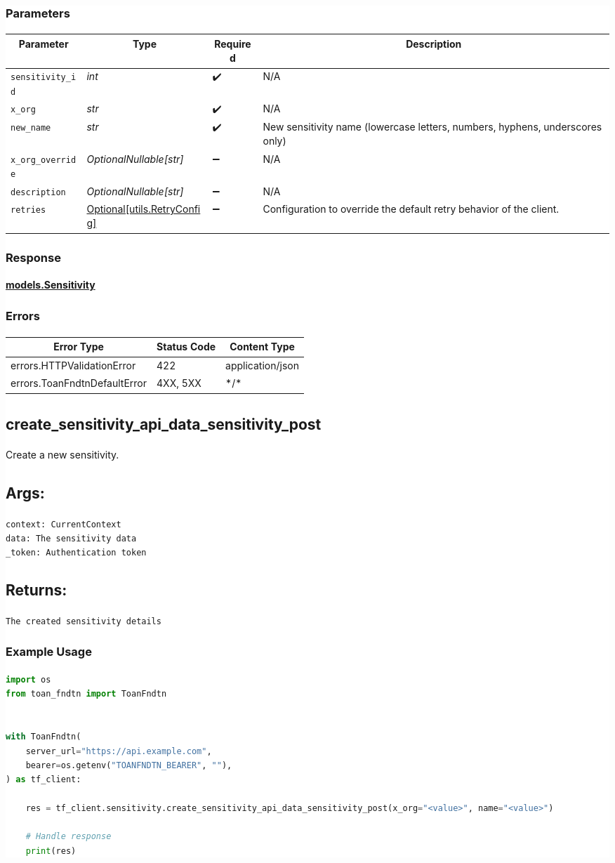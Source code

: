 ### Parameters

| Parameter                                                                    | Type                                                                         | Required                                                                     | Description                                                                  |
| ---------------------------------------------------------------------------- | ---------------------------------------------------------------------------- | ---------------------------------------------------------------------------- | ---------------------------------------------------------------------------- |
| `sensitivity_id`                                                             | *int*                                                                        | :heavy_check_mark:                                                           | N/A                                                                          |
| `x_org`                                                                      | *str*                                                                        | :heavy_check_mark:                                                           | N/A                                                                          |
| `new_name`                                                                   | *str*                                                                        | :heavy_check_mark:                                                           | New sensitivity name (lowercase letters, numbers, hyphens, underscores only) |
| `x_org_override`                                                             | *OptionalNullable[str]*                                                      | :heavy_minus_sign:                                                           | N/A                                                                          |
| `description`                                                                | *OptionalNullable[str]*                                                      | :heavy_minus_sign:                                                           | N/A                                                                          |
| `retries`                                                                    | [Optional[utils.RetryConfig]](../../models/utils/retryconfig.md)             | :heavy_minus_sign:                                                           | Configuration to override the default retry behavior of the client.          |

### Response

**[models.Sensitivity](../../models/sensitivity.md)**

### Errors

| Error Type                   | Status Code                  | Content Type                 |
| ---------------------------- | ---------------------------- | ---------------------------- |
| errors.HTTPValidationError   | 422                          | application/json             |
| errors.ToanFndtnDefaultError | 4XX, 5XX                     | \*/\*                        |

## create_sensitivity_api_data_sensitivity_post

Create a new sensitivity.

Args:
----
    context: CurrentContext
    data: The sensitivity data
    _token: Authentication token

Returns:
-------
    The created sensitivity details

### Example Usage


```python
import os
from toan_fndtn import ToanFndtn


with ToanFndtn(
    server_url="https://api.example.com",
    bearer=os.getenv("TOANFNDTN_BEARER", ""),
) as tf_client:

    res = tf_client.sensitivity.create_sensitivity_api_data_sensitivity_post(x_org="<value>", name="<value>")

    # Handle response
    print(res)

```

